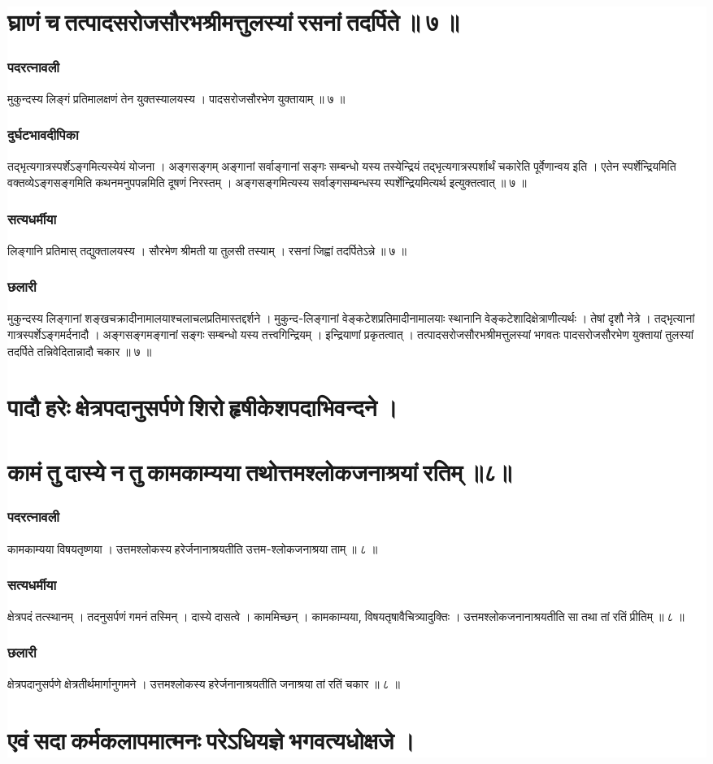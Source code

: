 # **घ्राणं च तत्पादसरोजसौरभश्रीमत्तुलस्यां रसनां तदर्पिते ॥ ७ ॥**

### **पदरत्नावली**

मुकुन्दस्य लिङ्गं प्रतिमालक्षणं तेन युक्तस्यालयस्य । पादसरोजसौरभेण युक्तायाम् ॥ ७ ॥

### **दुर्घटभावदीपिका**

तद्भृत्यगात्रस्पर्शेऽङ्गमित्यस्येयं योजना । अङ्गसङ्गम् अङ्गानां सर्वाङ्गानां सङ्गः सम्बन्धो यस्य तस्येन्द्रियं तद्भृत्यगात्रस्पर्शार्थं चकारेति पूर्वेणान्वय इति । एतेन स्पर्शेन्द्रियमिति वक्तव्येऽङ्गसङ्गमिति कथनमनुपपन्नमिति दूषणं निरस्तम् । अङ्गसङ्गमित्यस्य सर्वाङ्गसम्बन्धस्य स्पर्शेन्द्रियमित्यर्थ इत्युक्तत्वात् ॥ ७ ॥

### **सत्यधर्मीया**

लिङ्गानि प्रतिमास् तद्युक्तालयस्य । सौरभेण श्रीमती या तुलसी तस्याम् । रसनां जिह्वां तदर्पितेऽन्ने ॥ ७ ॥

### **छलारी**

मुकुन्दस्य लिङ्गानां शङ्खचक्रादीनामालयाश्चलाचलप्रतिमास्तद्दर्शने । मुकुन्द-लिङ्गानां वेङ्कटेशप्रतिमादीनामालयाः स्थानानि वेङ्कटेशादिक्षेत्राणीत्यर्थः । तेषां दृशौ नेत्रे । तद्भृत्यानां गात्रस्पर्शेऽङ्गमर्दनादौ । अङ्गसङ्गमङ्गानां सङ्गः सम्बन्धो यस्य तत्त्वगिन्द्रियम् । इन्द्रियाणां प्रकृतत्वात् । तत्पादसरोजसौरभश्रीमत्तुलस्यां भगवतः पादसरोजसौरभेण युक्तायां तुलस्यां तदर्पिते तन्निवेदितान्नादौ चकार ॥ ७ ॥

# **पादौ हरेः क्षेत्रपदानुसर्पणे शिरो हृषीकेशपदाभिवन्दने ।**

# **कामं तु दास्ये न तु कामकाम्यया तथोत्तमश्लोकजनाश्रयां रतिम् ॥८॥**

### **पदरत्नावली**

कामकाम्यया विषयतृष्णया । उत्तमश्लोकस्य हरेर्जनानाश्रयतीति उत्तम-श्लोकजनाश्रया ताम् ॥ ८ ॥

### **सत्यधर्मीया**

क्षेत्रपदं तत्स्थानम् । तदनुसर्पणं गमनं तस्मिन् । दास्ये दासत्वे । काममिच्छन् । कामकाम्यया, विषयतृषावैचित्र्यादुक्तिः । उत्तमश्लोकजनानाश्रयतीति सा तथा तां रतिं प्रीतिम् ॥ ८ ॥

### **छलारी**

क्षेत्रपदानुसर्पणे क्षेत्रतीर्थमार्गानुगमने । उत्तमश्लोकस्य हरेर्जनानाश्रयतीति जनाश्रया तां रतिं चकार ॥ ८ ॥

# **एवं सदा कर्मकलापमात्मनः परेऽधियज्ञे भगवत्यधोक्षजे ।**
